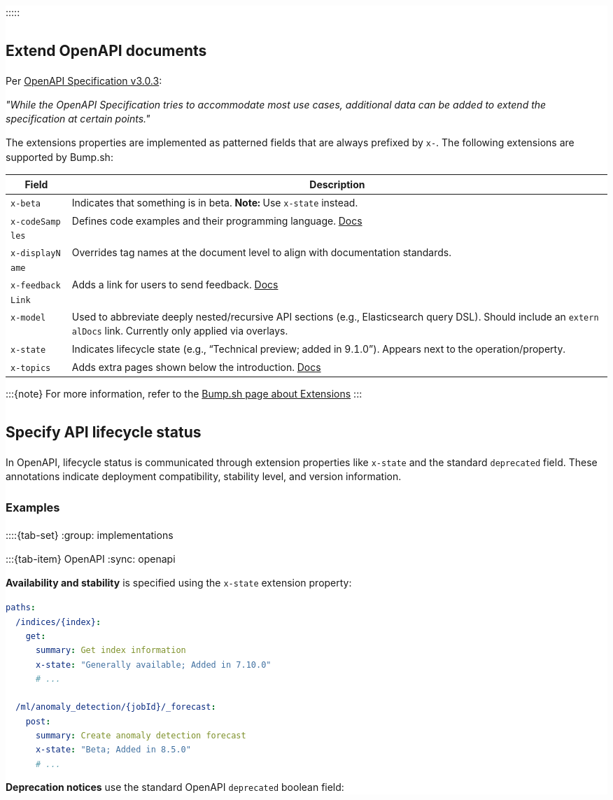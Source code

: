 :::::

## Extend OpenAPI documents

Per [OpenAPI Specification v3.0.3](https://spec.openapis.org/oas/v3.0.3#specification-extensions):

_"While the OpenAPI Specification tries to accommodate most use cases, additional data can be added to extend the specification at certain points."_

The extensions properties are implemented as patterned fields that are always prefixed by `x-`. The following extensions are supported by Bump.sh:

| **Field**       | **Description** |
|-----------------|-----------------|
| `x-beta` | Indicates that something is in beta. **Note:** Use `x-state` instead. |
| `x-codeSamples` | Defines code examples and their programming language. [Docs](https://docs.bump.sh/help/specification-support/doc-code-samples/) |
| `x-displayName` | Overrides tag names at the document level to align with documentation standards. |
| `x-feedbackLink` | Adds a link for users to send feedback. [Docs](https://docs.bump.sh/help/publish-documentation/feedback/) |
| `x-model` | Used to abbreviate deeply nested/recursive API sections (e.g., Elasticsearch query DSL). Should include an `externalDocs` link. Currently only applied via overlays. |
| `x-state` | Indicates lifecycle state (e.g., “Technical preview; added in 9.1.0”). Appears next to the operation/property. |
| `x-topics` | Adds extra pages shown below the introduction. [Docs](https://docs.bump.sh/help/enhance-documentation-content/topics/) |

:::{note}
For more information, refer to the [Bump.sh page about Extensions](https://docs.bump.sh/help/specification-support/extensions/)
:::

## Specify API lifecycle status

In OpenAPI, lifecycle status is communicated through extension properties like `x-state` and the standard `deprecated` field. These annotations indicate deployment compatibility, stability level, and version information.

### Examples

::::{tab-set}
:group: implementations

:::{tab-item} OpenAPI
:sync: openapi

**Availability and stability** is specified using the `x-state` extension property:

```yaml
paths:
  /indices/{index}:
    get:
      summary: Get index information
      x-state: "Generally available; Added in 7.10.0"
      # ...

  /ml/anomaly_detection/{jobId}/_forecast:
    post:
      summary: Create anomaly detection forecast
      x-state: "Beta; Added in 8.5.0"
      # ...
```
**Deprecation notices** use the standard OpenAPI `deprecated` boolean field:
